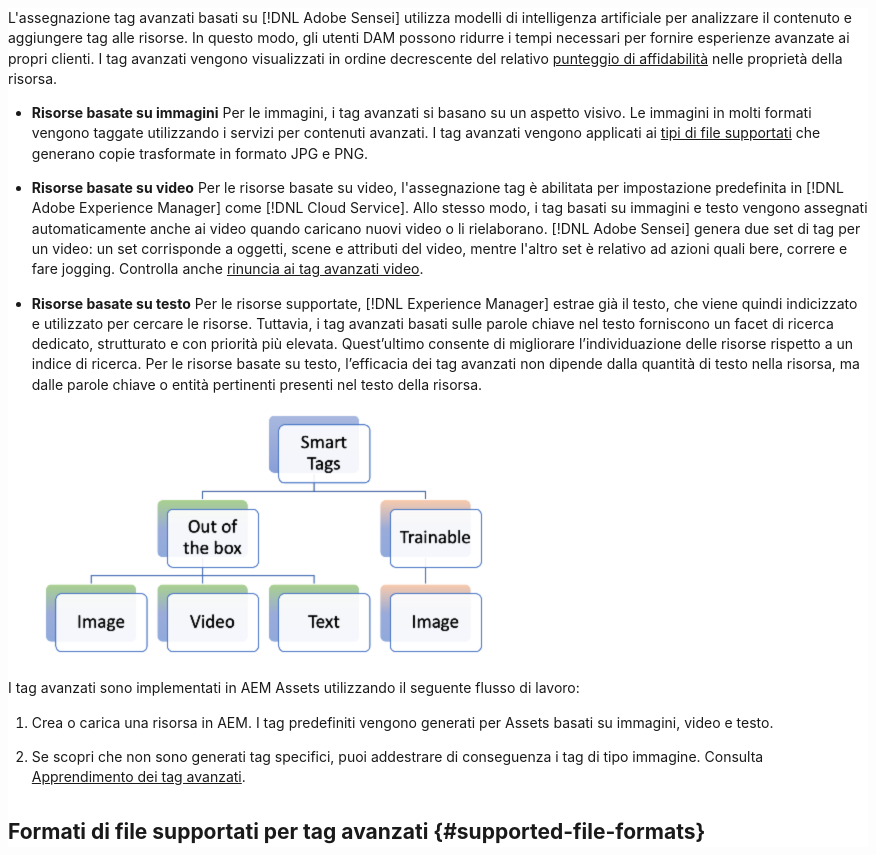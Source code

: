 L&#39;assegnazione tag avanzati basati su [!DNL Adobe Sensei] utilizza modelli di intelligenza artificiale per analizzare il contenuto e aggiungere tag alle risorse. In questo modo, gli utenti DAM possono ridurre i tempi necessari per fornire esperienze avanzate ai propri clienti. I tag avanzati vengono visualizzati in ordine decrescente del relativo [punteggio di affidabilità](#confidence-score) nelle proprietà della risorsa.

* **Risorse basate su immagini**
Per le immagini, i tag avanzati si basano su un aspetto visivo. Le immagini in molti formati vengono taggate utilizzando i servizi per contenuti avanzati. I tag avanzati vengono applicati ai [tipi di file supportati](#supported-file-formats) che generano copie trasformate in formato JPG e PNG.

  

* **Risorse basate su video**
Per le risorse basate su video, l&#39;assegnazione tag è abilitata per impostazione predefinita in [!DNL Adobe Experience Manager] come [!DNL Cloud Service]. Allo stesso modo, i tag basati su immagini e testo vengono assegnati automaticamente anche ai video quando caricano nuovi video o li rielaborano. [!DNL Adobe Sensei] genera due set di tag per un video: un set corrisponde a oggetti, scene e attributi del video, mentre l&#39;altro set è relativo ad azioni quali bere, correre e fare jogging. Controlla anche [rinuncia ai tag avanzati video](#opt-out-video-smart-tagging).

* **Risorse basate su testo**
Per le risorse supportate, [!DNL Experience Manager] estrae già il testo, che viene quindi indicizzato e utilizzato per cercare le risorse. Tuttavia, i tag avanzati basati sulle parole chiave nel testo forniscono un facet di ricerca dedicato, strutturato e con priorità più elevata. Quest’ultimo consente di migliorare l’individuazione delle risorse rispetto a un indice di ricerca.
Per le risorse basate su testo, l’efficacia dei tag avanzati non dipende dalla quantità di testo nella risorsa, ma dalle parole chiave o entità pertinenti presenti nel testo della risorsa.

  ![Tipi di tag avanzati](assets/smart-tags-types.png)

I tag avanzati sono implementati in AEM Assets utilizzando il seguente flusso di lavoro:

1. Crea o carica una risorsa in AEM. I tag predefiniti vengono generati per Assets basati su immagini, video e testo.

1. Se scopri che non sono generati tag specifici, puoi addestrare di conseguenza i tag di tipo immagine. Consulta [Apprendimento dei tag avanzati](#smart-tags-training.md).

## Formati di file supportati per tag avanzati {#supported-file-formats}

